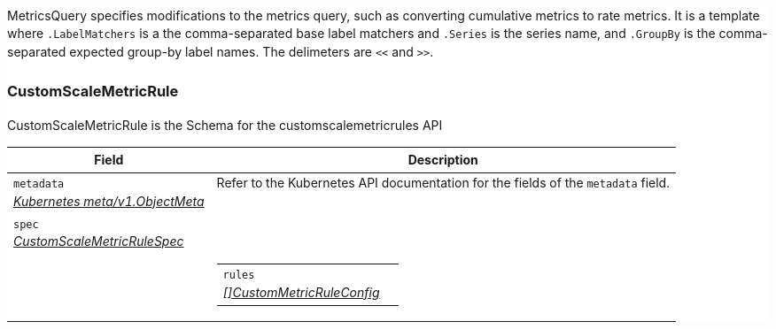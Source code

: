 <td>
<p>MetricsQuery specifies modifications to the metrics query, such as converting
cumulative metrics to rate metrics. It is a template where <code>.LabelMatchers</code> is
a the comma-separated base label matchers and <code>.Series</code> is the series name, and
<code>.GroupBy</code> is the comma-separated expected group-by label names. The delimeters
are <code>&lt;&lt;</code> and <code>&gt;&gt;</code>.</p>
</td>
</tr>
</tbody>
</table>
<h3 id="monitoring.qubership.org/v1alpha1.CustomScaleMetricRule">CustomScaleMetricRule
</h3>
<div>
<p>CustomScaleMetricRule is the Schema for the customscalemetricrules API</p>
</div>
<table>
<thead>
<tr>
<th>Field</th>
<th>Description</th>
</tr>
</thead>
<tbody>
<tr>
<td>
<code>metadata</code><br/>
<em>
<a href="https://kubernetes.io/docs/reference/generated/kubernetes-api/v1.30/#objectmeta-v1-meta">
Kubernetes meta/v1.ObjectMeta
</a>
</em>
</td>
<td>
Refer to the Kubernetes API documentation for the fields of the
<code>metadata</code> field.
</td>
</tr>
<tr>
<td>
<code>spec</code><br/>
<em>
<a href="#monitoring.qubership.org/v1alpha1.CustomScaleMetricRuleSpec">
CustomScaleMetricRuleSpec
</a>
</em>
</td>
<td>
<br/>
<br/>
<table>
<tr>
<td>
<code>rules</code><br/>
<em>
<a href="#monitoring.qubership.org/v1alpha1.CustomMetricRuleConfig">
[]CustomMetricRuleConfig
</a>
</em>
</td>
<td>
</td>
</tr>
</table>
</td>